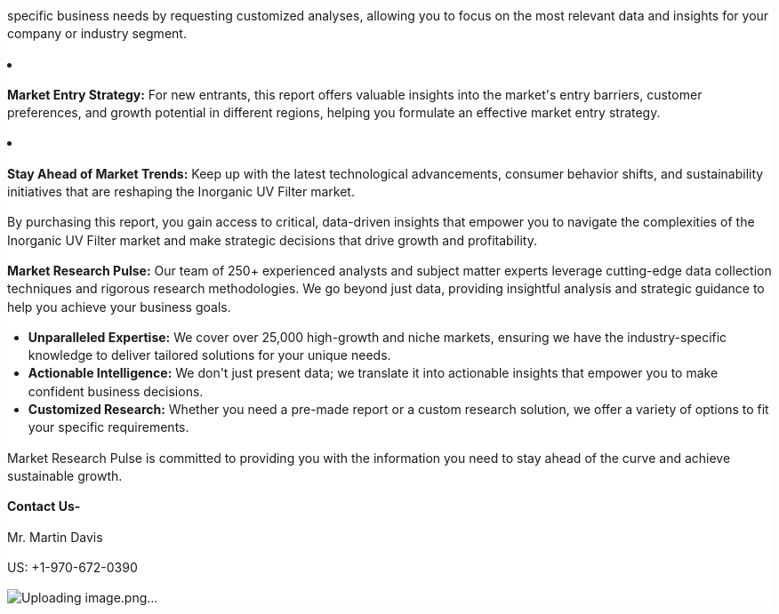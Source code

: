 specific business needs by requesting customized analyses, allowing you to focus on the most relevant data and insights for your company or industry segment.</p></li><li><p><strong>Market Entry Strategy:</strong> For new entrants, this report offers valuable insights into the market's entry barriers, customer preferences, and growth potential in different regions, helping you formulate an effective market entry strategy.</p></li><li><p><strong>Stay Ahead of Market Trends:</strong> Keep up with the latest technological advancements, consumer behavior shifts, and sustainability initiatives that are reshaping the Inorganic UV Filter market.</p></li></ol><p>By purchasing this report, you gain access to critical, data-driven insights that empower you to navigate the complexities of the Inorganic UV Filter market and make strategic decisions that drive growth and profitability.</p><p><strong>Market Research Pulse:</strong>&nbsp;Our team of 250+ experienced analysts and subject matter experts leverage cutting-edge data collection techniques and rigorous research methodologies. We go beyond just data, providing insightful analysis and strategic guidance to help you achieve your business goals.</p><ul><li><strong>Unparalleled Expertise:</strong>&nbsp;We cover over 25,000 high-growth and niche markets, ensuring we have the industry-specific knowledge to deliver tailored solutions for your unique needs.</li><li><strong>Actionable Intelligence:</strong>&nbsp;We don't just present data; we translate it into actionable insights that empower you to make confident business decisions.</li><li><strong>Customized Research:</strong>&nbsp;Whether you need a pre-made report or a custom research solution, we offer a variety of options to fit your specific requirements.</li></ul><p>Market Research Pulse is committed to providing you with the information you need to stay ahead of the curve and achieve sustainable growth.</p><p><strong>Contact Us-</strong></p><p>Mr. Martin Davis</p><p>US: +1-970-672-0390</p>
![Uploading image.png…]()
